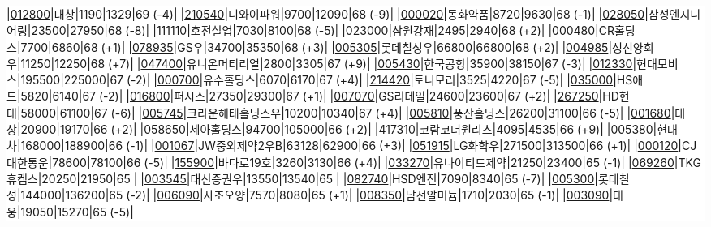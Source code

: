 |[012800](https://finance.daum.net/quotes/A012800)|대창|1190|1329|69 (-4)|
|[210540](https://finance.daum.net/quotes/A210540)|디와이파워|9700|12090|68 (-9)|
|[000020](https://finance.daum.net/quotes/A000020)|동화약품|8720|9630|68 (-1)|
|[028050](https://finance.daum.net/quotes/A028050)|삼성엔지니어링|23500|27950|68 (-8)|
|[111110](https://finance.daum.net/quotes/A111110)|호전실업|7030|8100|68 (-5)|
|[023000](https://finance.daum.net/quotes/A023000)|삼원강재|2495|2940|68 (+2)|
|[000480](https://finance.daum.net/quotes/A000480)|CR홀딩스|7700|6860|68 (+1)|
|[078935](https://finance.daum.net/quotes/A078935)|GS우|34700|35350|68 (+3)|
|[005305](https://finance.daum.net/quotes/A005305)|롯데칠성우|66800|66800|68 (+2)|
|[004985](https://finance.daum.net/quotes/A004985)|성신양회우|11250|12250|68 (+7)|
|[047400](https://finance.daum.net/quotes/A047400)|유니온머티리얼|2800|3305|67 (+9)|
|[005430](https://finance.daum.net/quotes/A005430)|한국공항|35900|38150|67 (-3)|
|[012330](https://finance.daum.net/quotes/A012330)|현대모비스|195500|225000|67 (-2)|
|[000700](https://finance.daum.net/quotes/A000700)|유수홀딩스|6070|6170|67 (+4)|
|[214420](https://finance.daum.net/quotes/A214420)|토니모리|3525|4220|67 (-5)|
|[035000](https://finance.daum.net/quotes/A035000)|HS애드|5820|6140|67 (-2)|
|[016800](https://finance.daum.net/quotes/A016800)|퍼시스|27350|29300|67 (+1)|
|[007070](https://finance.daum.net/quotes/A007070)|GS리테일|24600|23600|67 (+2)|
|[267250](https://finance.daum.net/quotes/A267250)|HD현대|58000|61100|67 (-6)|
|[005745](https://finance.daum.net/quotes/A005745)|크라운해태홀딩스우|10200|10340|67 (+4)|
|[005810](https://finance.daum.net/quotes/A005810)|풍산홀딩스|26200|31100|66 (-5)|
|[001680](https://finance.daum.net/quotes/A001680)|대상|20900|19170|66 (+2)|
|[058650](https://finance.daum.net/quotes/A058650)|세아홀딩스|94700|105000|66 (+2)|
|[417310](https://finance.daum.net/quotes/A417310)|코람코더원리츠|4095|4535|66 (+9)|
|[005380](https://finance.daum.net/quotes/A005380)|현대차|168000|188900|66 (-1)|
|[001067](https://finance.daum.net/quotes/A001067)|JW중외제약2우B|63128|62900|66 (+3)|
|[051915](https://finance.daum.net/quotes/A051915)|LG화학우|271500|313500|66 (+1)|
|[000120](https://finance.daum.net/quotes/A000120)|CJ대한통운|78600|78100|66 (-5)|
|[155900](https://finance.daum.net/quotes/A155900)|바다로19호|3260|3130|66 (+4)|
|[033270](https://finance.daum.net/quotes/A033270)|유나이티드제약|21250|23400|65 (-1)|
|[069260](https://finance.daum.net/quotes/A069260)|TKG휴켐스|20250|21950|65 |
|[003545](https://finance.daum.net/quotes/A003545)|대신증권우|13550|13540|65 |
|[082740](https://finance.daum.net/quotes/A082740)|HSD엔진|7090|8340|65 (-7)|
|[005300](https://finance.daum.net/quotes/A005300)|롯데칠성|144000|136200|65 (-2)|
|[006090](https://finance.daum.net/quotes/A006090)|사조오양|7570|8080|65 (+1)|
|[008350](https://finance.daum.net/quotes/A008350)|남선알미늄|1710|2030|65 (-1)|
|[003090](https://finance.daum.net/quotes/A003090)|대웅|19050|15270|65 (-5)|